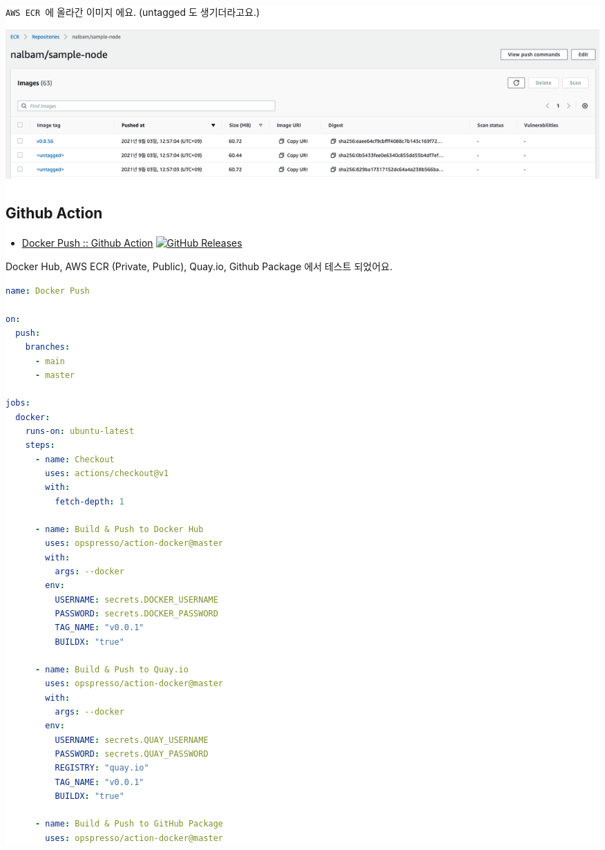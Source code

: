 `AWS ECR `에 올라간 이미지 에요. (untagged 도 생기더라고요.)

![aws-ecr](/assets/images/2021-09-03/ecr.png)

## Github Action

* [Docker Push :: Github Action](https://github.com/marketplace/actions/docker-push) [![GitHub Releases](https://img.shields.io/github/release/opspresso/action-docker.svg)](https://github.com/opspresso/action-docker/releases)

Docker Hub, AWS ECR (Private, Public), Quay.io, Github Package 에서 테스트 되었어요.

```yaml
name: Docker Push

on:
  push:
    branches:
      - main
      - master

jobs:
  docker:
    runs-on: ubuntu-latest
    steps:
      - name: Checkout
        uses: actions/checkout@v1
        with:
          fetch-depth: 1

      - name: Build & Push to Docker Hub
        uses: opspresso/action-docker@master
        with:
          args: --docker
        env:
          USERNAME: secrets.DOCKER_USERNAME
          PASSWORD: secrets.DOCKER_PASSWORD
          TAG_NAME: "v0.0.1"
          BUILDX: "true"

      - name: Build & Push to Quay.io
        uses: opspresso/action-docker@master
        with:
          args: --docker
        env:
          USERNAME: secrets.QUAY_USERNAME
          PASSWORD: secrets.QUAY_PASSWORD
          REGISTRY: "quay.io"
          TAG_NAME: "v0.0.1"
          BUILDX: "true"

      - name: Build & Push to GitHub Package
        uses: opspresso/action-docker@master
```